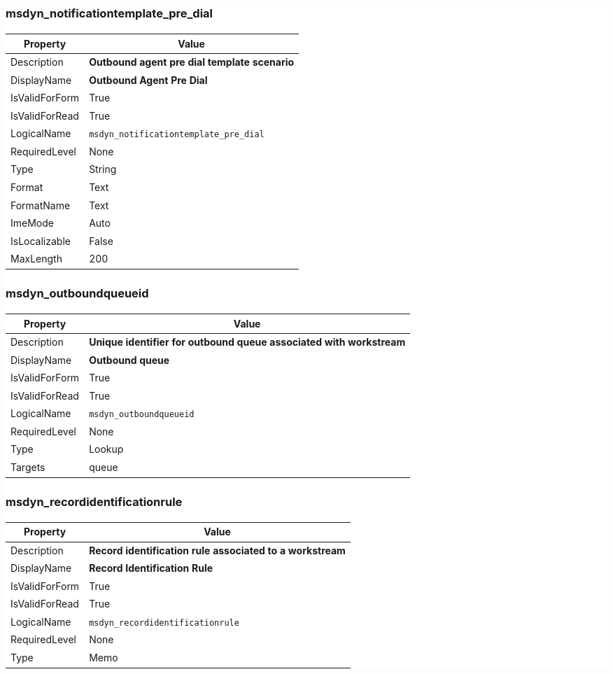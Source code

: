 ### <a name="BKMK_msdyn_notificationtemplate_pre_dial"></a> msdyn_notificationtemplate_pre_dial

|Property|Value|
|---|---|
|Description|**Outbound agent pre dial template scenario**|
|DisplayName|**Outbound Agent Pre Dial**|
|IsValidForForm|True|
|IsValidForRead|True|
|LogicalName|`msdyn_notificationtemplate_pre_dial`|
|RequiredLevel|None|
|Type|String|
|Format|Text|
|FormatName|Text|
|ImeMode|Auto|
|IsLocalizable|False|
|MaxLength|200|

### <a name="BKMK_msdyn_outboundqueueid"></a> msdyn_outboundqueueid

|Property|Value|
|---|---|
|Description|**Unique identifier for outbound queue associated with workstream**|
|DisplayName|**Outbound queue**|
|IsValidForForm|True|
|IsValidForRead|True|
|LogicalName|`msdyn_outboundqueueid`|
|RequiredLevel|None|
|Type|Lookup|
|Targets|queue|

### <a name="BKMK_msdyn_recordidentificationrule"></a> msdyn_recordidentificationrule

|Property|Value|
|---|---|
|Description|**Record identification rule associated to a workstream**|
|DisplayName|**Record Identification Rule**|
|IsValidForForm|True|
|IsValidForRead|True|
|LogicalName|`msdyn_recordidentificationrule`|
|RequiredLevel|None|
|Type|Memo|